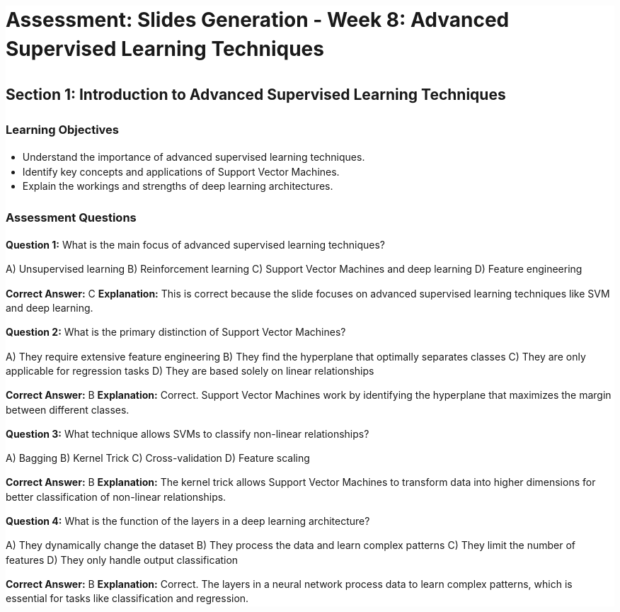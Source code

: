 # Assessment: Slides Generation - Week 8: Advanced Supervised Learning Techniques

## Section 1: Introduction to Advanced Supervised Learning Techniques

### Learning Objectives
- Understand the importance of advanced supervised learning techniques.
- Identify key concepts and applications of Support Vector Machines.
- Explain the workings and strengths of deep learning architectures.

### Assessment Questions

**Question 1:** What is the main focus of advanced supervised learning techniques?

  A) Unsupervised learning
  B) Reinforcement learning
  C) Support Vector Machines and deep learning
  D) Feature engineering

**Correct Answer:** C
**Explanation:** This is correct because the slide focuses on advanced supervised learning techniques like SVM and deep learning.

**Question 2:** What is the primary distinction of Support Vector Machines?

  A) They require extensive feature engineering
  B) They find the hyperplane that optimally separates classes
  C) They are only applicable for regression tasks
  D) They are based solely on linear relationships

**Correct Answer:** B
**Explanation:** Correct. Support Vector Machines work by identifying the hyperplane that maximizes the margin between different classes.

**Question 3:** What technique allows SVMs to classify non-linear relationships?

  A) Bagging
  B) Kernel Trick
  C) Cross-validation
  D) Feature scaling

**Correct Answer:** B
**Explanation:** The kernel trick allows Support Vector Machines to transform data into higher dimensions for better classification of non-linear relationships.

**Question 4:** What is the function of the layers in a deep learning architecture?

  A) They dynamically change the dataset
  B) They process the data and learn complex patterns
  C) They limit the number of features
  D) They only handle output classification

**Correct Answer:** B
**Explanation:** Correct. The layers in a neural network process data to learn complex patterns, which is essential for tasks like classification and regression.
